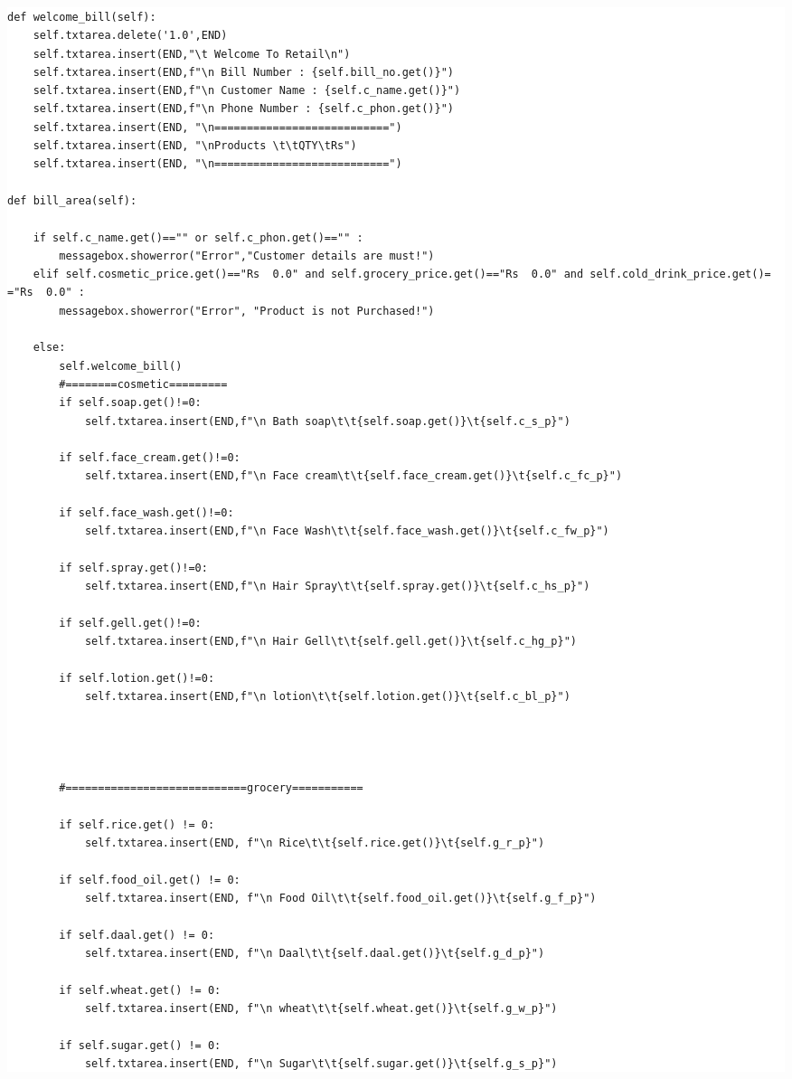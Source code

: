 
    def welcome_bill(self):
        self.txtarea.delete('1.0',END)
        self.txtarea.insert(END,"\t Welcome To Retail\n")
        self.txtarea.insert(END,f"\n Bill Number : {self.bill_no.get()}")
        self.txtarea.insert(END,f"\n Customer Name : {self.c_name.get()}")
        self.txtarea.insert(END,f"\n Phone Number : {self.c_phon.get()}")
        self.txtarea.insert(END, "\n===========================")
        self.txtarea.insert(END, "\nProducts \t\tQTY\tRs")
        self.txtarea.insert(END, "\n===========================")

    def bill_area(self):

        if self.c_name.get()=="" or self.c_phon.get()=="" :
            messagebox.showerror("Error","Customer details are must!")
        elif self.cosmetic_price.get()=="Rs  0.0" and self.grocery_price.get()=="Rs  0.0" and self.cold_drink_price.get()=="Rs  0.0" :
            messagebox.showerror("Error", "Product is not Purchased!")

        else:
            self.welcome_bill()
            #========cosmetic=========
            if self.soap.get()!=0:
                self.txtarea.insert(END,f"\n Bath soap\t\t{self.soap.get()}\t{self.c_s_p}")

            if self.face_cream.get()!=0:
                self.txtarea.insert(END,f"\n Face cream\t\t{self.face_cream.get()}\t{self.c_fc_p}")

            if self.face_wash.get()!=0:
                self.txtarea.insert(END,f"\n Face Wash\t\t{self.face_wash.get()}\t{self.c_fw_p}")

            if self.spray.get()!=0:
                self.txtarea.insert(END,f"\n Hair Spray\t\t{self.spray.get()}\t{self.c_hs_p}")

            if self.gell.get()!=0:
                self.txtarea.insert(END,f"\n Hair Gell\t\t{self.gell.get()}\t{self.c_hg_p}")

            if self.lotion.get()!=0:
                self.txtarea.insert(END,f"\n lotion\t\t{self.lotion.get()}\t{self.c_bl_p}")




            #============================grocery===========

            if self.rice.get() != 0:
                self.txtarea.insert(END, f"\n Rice\t\t{self.rice.get()}\t{self.g_r_p}")

            if self.food_oil.get() != 0:
                self.txtarea.insert(END, f"\n Food Oil\t\t{self.food_oil.get()}\t{self.g_f_p}")

            if self.daal.get() != 0:
                self.txtarea.insert(END, f"\n Daal\t\t{self.daal.get()}\t{self.g_d_p}")

            if self.wheat.get() != 0:
                self.txtarea.insert(END, f"\n wheat\t\t{self.wheat.get()}\t{self.g_w_p}")

            if self.sugar.get() != 0:
                self.txtarea.insert(END, f"\n Sugar\t\t{self.sugar.get()}\t{self.g_s_p}")
